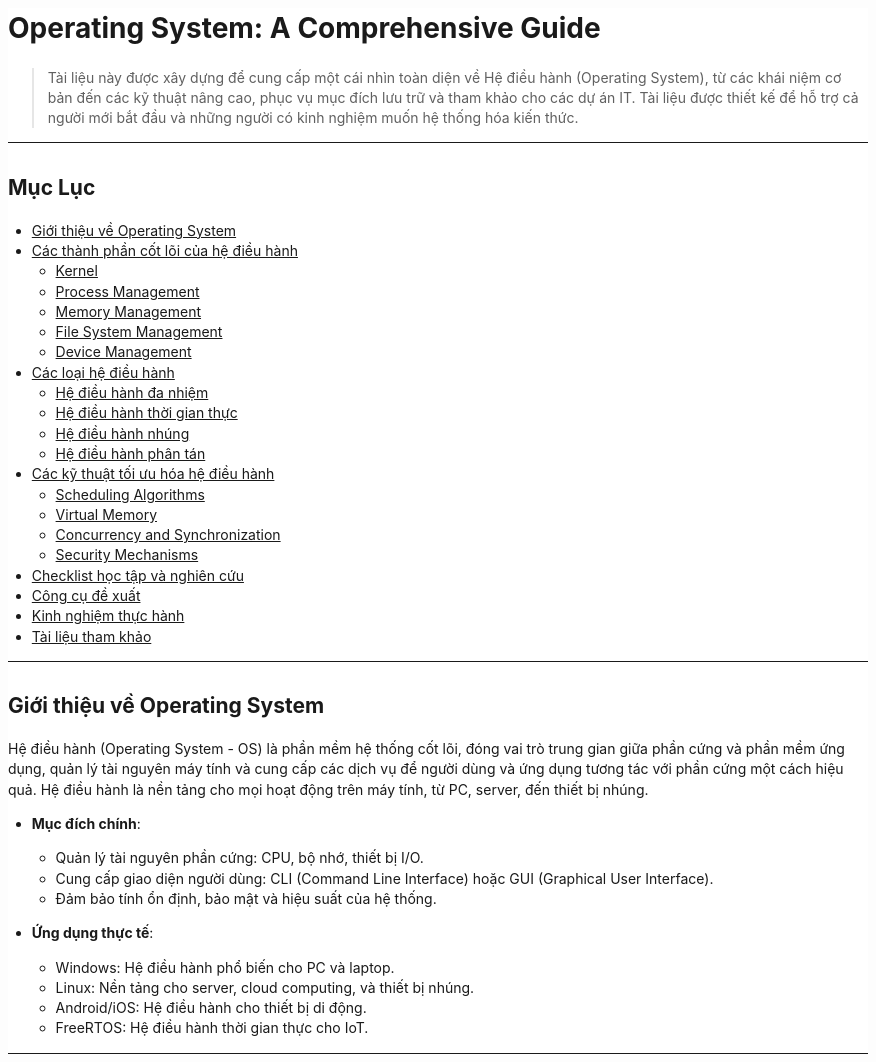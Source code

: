 # Operating System: A Comprehensive Guide

> Tài liệu này được xây dựng để cung cấp một cái nhìn toàn diện về Hệ điều hành (Operating System), từ các khái niệm cơ bản đến các kỹ thuật nâng cao, phục vụ mục đích lưu trữ và tham khảo cho các dự án IT. Tài liệu được thiết kế để hỗ trợ cả người mới bắt đầu và những người có kinh nghiệm muốn hệ thống hóa kiến thức.

---

## Mục Lục

- [Giới thiệu về Operating System](#giới-thiệu-về-operating-system)
- [Các thành phần cốt lõi của hệ điều hành](#các-thành-phần-cốt-lõi-của-hệ-điều-hành)
  - [Kernel](#kernel)
  - [Process Management](#process-management)
  - [Memory Management](#memory-management)
  - [File System Management](#file-system-management)
  - [Device Management](#device-management)
- [Các loại hệ điều hành](#các-loại-hệ-điều-hành)
  - [Hệ điều hành đa nhiệm](#hệ-điều-hành-đa-nhiệm)
  - [Hệ điều hành thời gian thực](#hệ-điều-hành-thời-gian-thực)
  - [Hệ điều hành nhúng](#hệ-điều-hành-nhúng)
  - [Hệ điều hành phân tán](#hệ-điều-hành-phân-tán)
- [Các kỹ thuật tối ưu hóa hệ điều hành](#các-kỹ-thuật-tối-ưu-hóa-hệ-điều-hành)
  - [Scheduling Algorithms](#scheduling-algorithms)
  - [Virtual Memory](#virtual-memory)
  - [Concurrency and Synchronization](#concurrency-and-synchronization)
  - [Security Mechanisms](#security-mechanisms)
- [Checklist học tập và nghiên cứu](#checklist-học-tập-và-nghiên-cứu)
- [Công cụ đề xuất](#công-cụ-đề-xuất)
- [Kinh nghiệm thực hành](#kinh-nghiệm-thực-hành)
- [Tài liệu tham khảo](#tài-liệu-tham-khảo)

---

## Giới thiệu về Operating System

Hệ điều hành (Operating System - OS) là phần mềm hệ thống cốt lõi, đóng vai trò trung gian giữa phần cứng và phần mềm ứng dụng, quản lý tài nguyên máy tính và cung cấp các dịch vụ để người dùng và ứng dụng tương tác với phần cứng một cách hiệu quả. Hệ điều hành là nền tảng cho mọi hoạt động trên máy tính, từ PC, server, đến thiết bị nhúng.

- **Mục đích chính**:
  - Quản lý tài nguyên phần cứng: CPU, bộ nhớ, thiết bị I/O.
  - Cung cấp giao diện người dùng: CLI (Command Line Interface) hoặc GUI (Graphical User Interface).
  - Đảm bảo tính ổn định, bảo mật và hiệu suất của hệ thống.

- **Ứng dụng thực tế**:
  - Windows: Hệ điều hành phổ biến cho PC và laptop.
  - Linux: Nền tảng cho server, cloud computing, và thiết bị nhúng.
  - Android/iOS: Hệ điều hành cho thiết bị di động.
  - FreeRTOS: Hệ điều hành thời gian thực cho IoT.

---